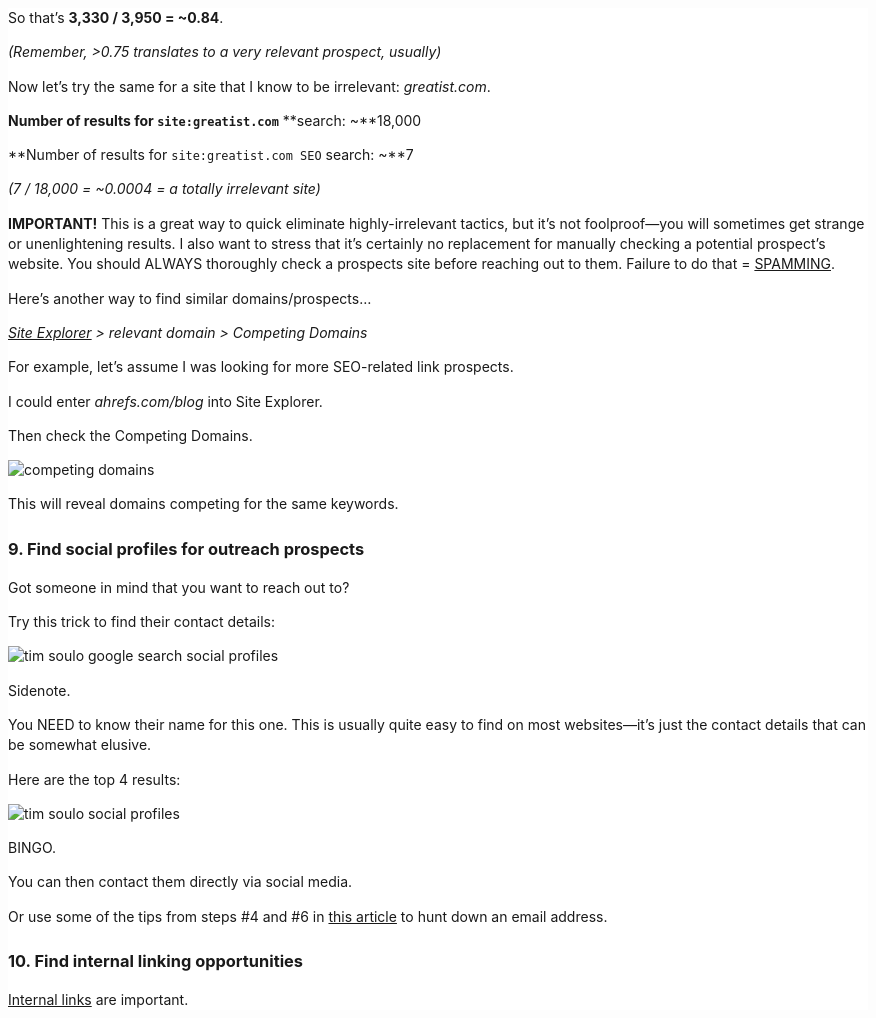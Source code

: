 So that’s **3,330 / 3,950 = ~0.84**.

_(Remember, >0.75 translates to a very relevant prospect, usually)_

Now let’s try the same for a site that I know to be irrelevant: _greatist.com_.

**Number of results for `site:greatist.com`** **search: ~**18,000

**Number of results for `site:greatist.com SEO` search: ~**7

_(7 / 18,000 = ~0.0004 = a totally irrelevant site)_

**IMPORTANT!** This is a great way to quick eliminate highly-irrelevant tactics, but it’s not foolproof—you will sometimes get strange or unenlightening results. I also want to stress that it’s certainly no replacement for manually checking a potential prospect’s website. You should ALWAYS thoroughly check a prospects site before reaching out to them. Failure to do that = [SPAMMING](https://ahrefs.com/blog/outreach/).

Here’s another way to find similar domains/prospects…

_[Site Explorer](https://ahrefs.com/site-explorer) > relevant domain > Competing Domains_

For example, let’s assume I was looking for more SEO-related link prospects.

I could enter _ahrefs.com/blog_ into Site Explorer.

Then check the Competing Domains.

![competing domains](https://ahrefs.com/blog/wp-content/uploads/2018/05/competing-domains.jpg)

This will reveal domains competing for the same keywords.

### 9\. Find social profiles for outreach prospects

Got someone in mind that you want to reach out to?

Try this trick to find their contact details:

![tim soulo google search social profiles](https://ahrefs.com/blog/wp-content/uploads/2018/05/tim-soulo-google-search-social-profiles.jpg)

Sidenote.

You NEED to know their name for this one. This is usually quite easy to find on most websites—it’s just the contact details that can be somewhat elusive.

Here are the top 4 results:

![tim soulo social profiles](https://ahrefs.com/blog/wp-content/uploads/2018/05/tim-soulo-social-profiles.jpg)

BINGO.

You can then contact them directly via social media.

Or use some of the tips from steps #4 and #6 in [this article](https://ahrefs.com/blog/find-email-address/) to hunt down an email address.

### 10\. Find internal linking opportunities

[Internal links](https://ahrefs.com/blog/prioritize-internal-linking/) are important.
